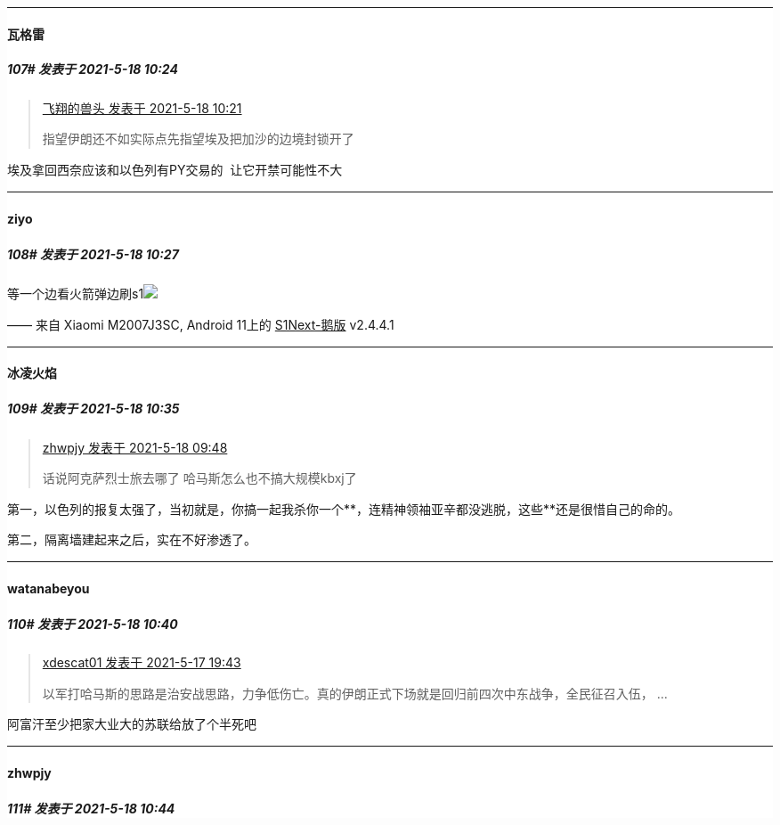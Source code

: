 
-----

####  瓦格雷  
##### 107#       发表于 2021-5-18 10:24


<blockquote><a href="httphttps://bbs.saraba1st.com/2b/forum.php?mod=redirect&amp;goto=findpost&amp;pid=51289297&amp;ptid=2004541" target="_blank">飞翔的兽头 发表于 2021-5-18 10:21</a>

指望伊朗还不如实际点先指望埃及把加沙的边境封锁开了</blockquote>
埃及拿回西奈应该和以色列有PY交易的  让它开禁可能性不大


-----

####  ziyo  
##### 108#       发表于 2021-5-18 10:27


等一个边看火箭弹边刷s1<img src="https://static.saraba1st.com/image/smiley/face2017/067.png" referrerpolicy="no-referrer">

—— 来自 Xiaomi M2007J3SC, Android 11上的 [S1Next-鹅版](https://github.com/ykrank/S1-Next/releases) v2.4.4.1


-----

####  冰凌火焰  
##### 109#       发表于 2021-5-18 10:35


<blockquote><a href="httphttps://bbs.saraba1st.com/2b/forum.php?mod=redirect&amp;goto=findpost&amp;pid=51288914&amp;ptid=2004541" target="_blank">zhwpjy 发表于 2021-5-18 09:48</a>

话说阿克萨烈士旅去哪了 哈马斯怎么也不搞大规模kbxj了</blockquote>
第一，以色列的报复太强了，当初就是，你搞一起我杀你一个**，连精神领袖亚辛都没逃脱，这些**还是很惜自己的命的。

第二，隔离墙建起来之后，实在不好渗透了。


-----

####  watanabeyou  
##### 110#       发表于 2021-5-18 10:40


<blockquote><a href="httphttps://bbs.saraba1st.com/2b/forum.php?mod=redirect&amp;goto=findpost&amp;pid=51283739&amp;ptid=2004541" target="_blank">xdescat01 发表于 2021-5-17 19:43</a>

以军打哈马斯的思路是治安战思路，力争低伤亡。真的伊朗正式下场就是回归前四次中东战争，全民征召入伍， ...</blockquote>
阿富汗至少把家大业大的苏联给放了个半死吧


-----

####  zhwpjy  
##### 111#       发表于 2021-5-18 10:44
